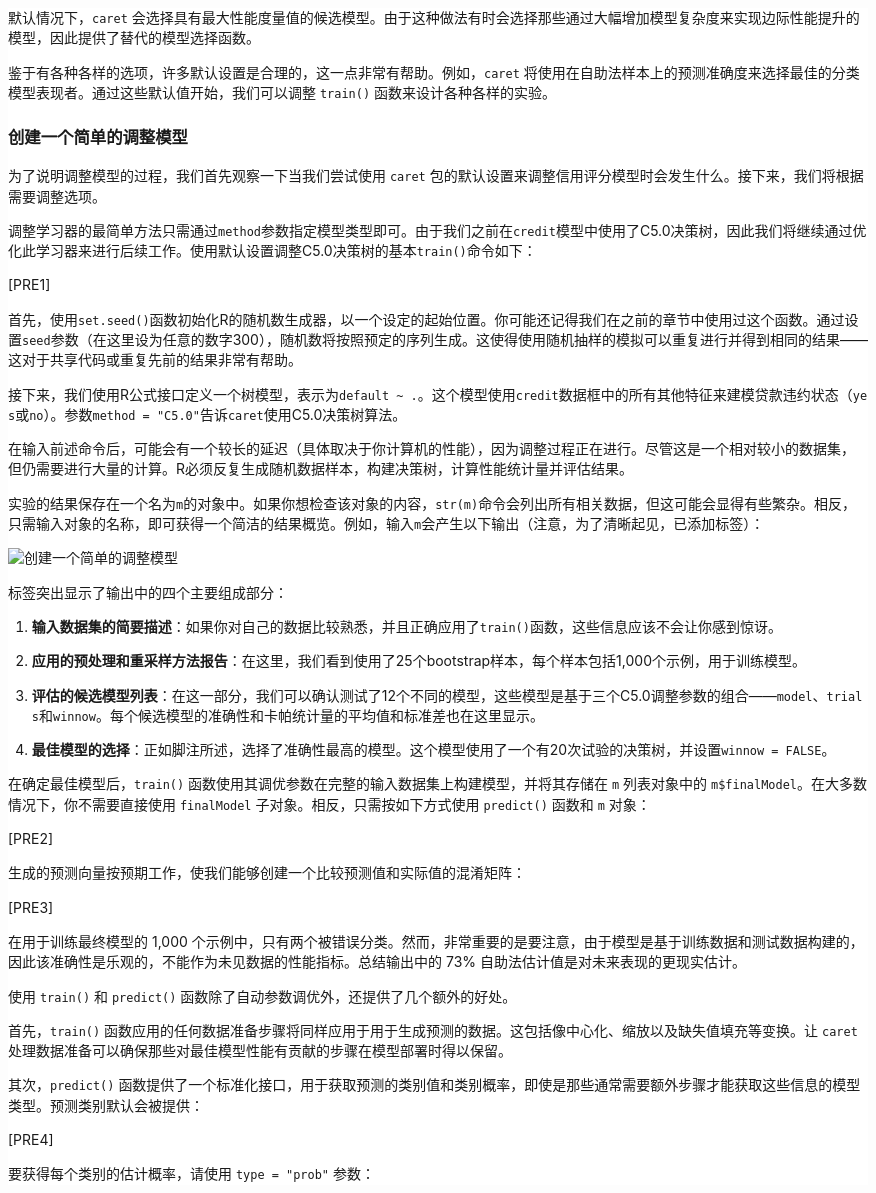 默认情况下，`caret` 会选择具有最大性能度量值的候选模型。由于这种做法有时会选择那些通过大幅增加模型复杂度来实现边际性能提升的模型，因此提供了替代的模型选择函数。

鉴于有各种各样的选项，许多默认设置是合理的，这一点非常有帮助。例如，`caret` 将使用在自助法样本上的预测准确度来选择最佳的分类模型表现者。通过这些默认值开始，我们可以调整 `train()` 函数来设计各种各样的实验。

### 创建一个简单的调整模型

为了说明调整模型的过程，我们首先观察一下当我们尝试使用 `caret` 包的默认设置来调整信用评分模型时会发生什么。接下来，我们将根据需要调整选项。

调整学习器的最简单方法只需通过`method`参数指定模型类型即可。由于我们之前在`credit`模型中使用了C5.0决策树，因此我们将继续通过优化此学习器来进行后续工作。使用默认设置调整C5.0决策树的基本`train()`命令如下：

[PRE1]

首先，使用`set.seed()`函数初始化R的随机数生成器，以一个设定的起始位置。你可能还记得我们在之前的章节中使用过这个函数。通过设置`seed`参数（在这里设为任意的数字300），随机数将按照预定的序列生成。这使得使用随机抽样的模拟可以重复进行并得到相同的结果——这对于共享代码或重复先前的结果非常有帮助。

接下来，我们使用R公式接口定义一个树模型，表示为`default ~ .`。这个模型使用`credit`数据框中的所有其他特征来建模贷款违约状态（`yes`或`no`）。参数`method = "C5.0"`告诉`caret`使用C5.0决策树算法。

在输入前述命令后，可能会有一个较长的延迟（具体取决于你计算机的性能），因为调整过程正在进行。尽管这是一个相对较小的数据集，但仍需要进行大量的计算。R必须反复生成随机数据样本，构建决策树，计算性能统计量并评估结果。

实验的结果保存在一个名为`m`的对象中。如果你想检查该对象的内容，`str(m)`命令会列出所有相关数据，但这可能会显得有些繁杂。相反，只需输入对象的名称，即可获得一个简洁的结果概览。例如，输入`m`会产生以下输出（注意，为了清晰起见，已添加标签）：

![创建一个简单的调整模型](img/B03905_11_01.jpg)

标签突出显示了输出中的四个主要组成部分：

1.  **输入数据集的简要描述**：如果你对自己的数据比较熟悉，并且正确应用了`train()`函数，这些信息应该不会让你感到惊讶。

1.  **应用的预处理和重采样方法报告**：在这里，我们看到使用了25个bootstrap样本，每个样本包括1,000个示例，用于训练模型。

1.  **评估的候选模型列表**：在这一部分，我们可以确认测试了12个不同的模型，这些模型是基于三个C5.0调整参数的组合——`model`、`trials`和`winnow`。每个候选模型的准确性和卡帕统计量的平均值和标准差也在这里显示。

1.  **最佳模型的选择**：正如脚注所述，选择了准确性最高的模型。这个模型使用了一个有20次试验的决策树，并设置`winnow = FALSE`。

在确定最佳模型后，`train()` 函数使用其调优参数在完整的输入数据集上构建模型，并将其存储在 `m` 列表对象中的 `m$finalModel`。在大多数情况下，你不需要直接使用 `finalModel` 子对象。相反，只需按如下方式使用 `predict()` 函数和 `m` 对象：

[PRE2]

生成的预测向量按预期工作，使我们能够创建一个比较预测值和实际值的混淆矩阵：

[PRE3]

在用于训练最终模型的 1,000 个示例中，只有两个被错误分类。然而，非常重要的是要注意，由于模型是基于训练数据和测试数据构建的，因此该准确性是乐观的，不能作为未见数据的性能指标。总结输出中的 73% 自助法估计值是对未来表现的更现实估计。

使用 `train()` 和 `predict()` 函数除了自动参数调优外，还提供了几个额外的好处。

首先，`train()` 函数应用的任何数据准备步骤将同样应用于用于生成预测的数据。这包括像中心化、缩放以及缺失值填充等变换。让 `caret` 处理数据准备可以确保那些对最佳模型性能有贡献的步骤在模型部署时得以保留。

其次，`predict()` 函数提供了一个标准化接口，用于获取预测的类别值和类别概率，即使是那些通常需要额外步骤才能获取这些信息的模型类型。预测类别默认会被提供：

[PRE4]

要获得每个类别的估计概率，请使用 `type = "prob"` 参数：

